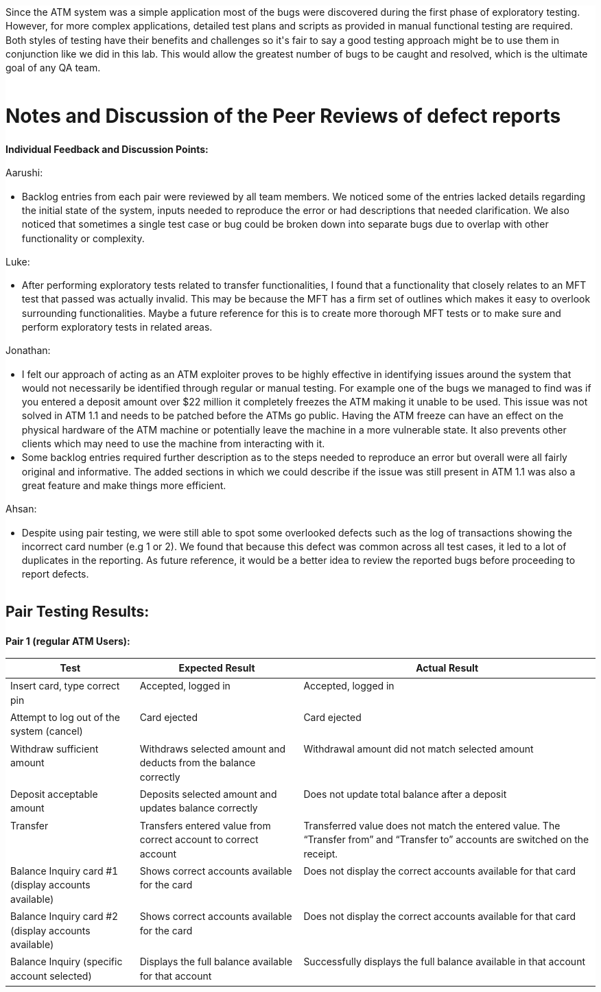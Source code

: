Since the ATM system was a simple application most of the bugs were discovered during the first phase of exploratory testing. However, for more complex applications, detailed test plans and scripts as provided in manual functional testing are required. Both styles of testing have their benefits and challenges so it's fair to say a good testing approach might be to use them in conjunction like we did in this lab. This would allow the greatest number of bugs to be caught and resolved, which is the ultimate goal of any QA team.

# Notes and Discussion of the Peer Reviews of defect reports

**Individual Feedback and Discussion Points:**

Aarushi:

- Backlog entries from each pair were reviewed by all team members. We noticed some of the entries lacked details regarding the initial state of the system, inputs needed to reproduce the error or had descriptions that needed clarification. We also noticed that sometimes a single test case or bug could be broken down into separate bugs due to overlap with other functionality or complexity.

Luke:

- After performing exploratory tests related to transfer functionalities, I found that a functionality that closely relates to an MFT test that passed was actually invalid. This may be because the MFT has a firm set of outlines which makes it easy to overlook surrounding functionalities. Maybe a future reference for this is to create more thorough MFT tests or to make sure and perform exploratory tests in related areas.

Jonathan:

- I felt our approach of acting as an ATM exploiter proves to be highly effective in identifying issues around the system that would not necessarily be identified through regular or manual testing. For example one of the bugs we managed to find was if you entered a deposit amount over $22 million it completely freezes the ATM making it unable to be used. This issue was not solved in ATM 1.1 and needs to be patched before the ATMs go public. Having the ATM freeze can have an effect on the physical hardware of the ATM machine or potentially leave the machine in a more vulnerable state. It also prevents other clients which may need to use the machine from interacting with it.
- Some backlog entries required further description as to the steps needed to reproduce an error but overall were all fairly original and informative. The added sections in which we could describe if the issue was still present in ATM 1.1 was also a great feature and make things more efficient.

Ahsan:

- Despite using pair testing, we were still able to spot some overlooked defects such as the log of transactions showing the incorrect card number (e.g 1 or 2). We found that because this defect was common across all test cases, it led to a lot of duplicates in the reporting. As future reference, it would be a better idea to review the reported bugs before proceeding to report defects.

## Pair Testing Results:

**Pair 1 (regular ATM Users):**

| Test | Expected Result | Actual Result |
| --- | --- | --- |
| Insert card, type correct pin | Accepted, logged in | Accepted, logged in |
| Attempt to log out of the system (cancel) | Card ejected | Card ejected |
| Withdraw sufficient amount | Withdraws selected amount and deducts from the balance correctly | Withdrawal amount did not match selected amount |
| Deposit acceptable amount | Deposits selected amount and updates balance correctly | Does not update total balance after a deposit |
| Transfer | Transfers entered value from correct account to correct account | Transferred value does not match the entered value. The “Transfer from” and “Transfer to” accounts are switched on the receipt. |
| Balance Inquiry card #1 (display accounts available) | Shows correct accounts available for the card | Does not display the correct accounts available for that card |
| Balance Inquiry card #2 (display accounts available) | Shows correct accounts available for the card | Does not display the correct accounts available for that card |
| Balance Inquiry (specific account selected) | Displays the full balance available for that account | Successfully displays the full balance available in that account |
